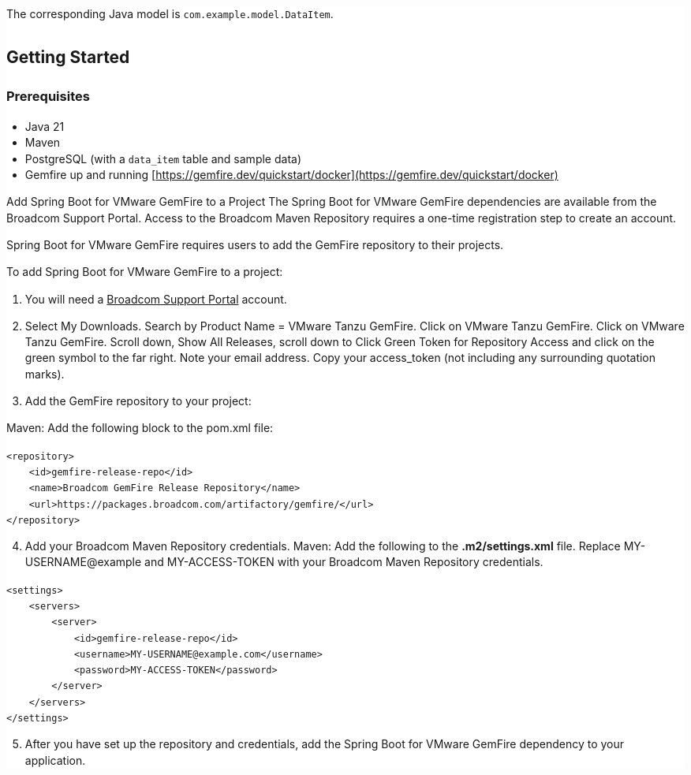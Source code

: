 The corresponding Java model is `com.example.model.DataItem`.

## Getting Started

### Prerequisites

- Java 21
- Maven
- PostgreSQL (with a `data_item` table and sample data)
- Gemfire up and running [https://gemfire.dev/quickstart/docker](https://gemfire.dev/quickstart/docker)


Add Spring Boot for VMware GemFire to a Project
The Spring Boot for VMware GemFire dependencies are available from the Broadcom Support Portal. Access to the Broadcom Maven Repository requires a one-time registration step to create an account.

Spring Boot for VMware GemFire requires users to add the GemFire repository to their projects.

To add Spring Boot for VMware GemFire to a project:

1. You will need a [Broadcom Support Portal](https://support.broadcom.com/) account.

2. Select My Downloads. Search by Product Name = VMware Tanzu GemFire. Click on VMware Tanzu GemFire. Click on VMware Tanzu GemFire. Scroll down, Show All Releases, scroll down to Click Green Token for Repository Access and click on the green symbol to the far right. Note your email address. Copy your access_token (not including any surrounding quotation marks).

3. Add the GemFire repository to your project:
 
Maven: Add the following block to the pom.xml file:
```
<repository>
    <id>gemfire-release-repo</id>
    <name>Broadcom GemFire Release Repository</name>
    <url>https://packages.broadcom.com/artifactory/gemfire/</url>
</repository>
```
4. Add your Broadcom Maven Repository credentials.
Maven: Add the following to the **.m2/settings.xml** file. Replace MY-USERNAME@example and MY-ACCESS-TOKEN with your Broadcom Maven Repository credentials.

```
<settings>
    <servers>
        <server>
            <id>gemfire-release-repo</id>
            <username>MY-USERNAME@example.com</username>
            <password>MY-ACCESS-TOKEN</password>
        </server>
    </servers>
</settings>
```

5. After you have set up the repository and credentials, add the Spring Boot for VMware GemFire dependency to your application.
